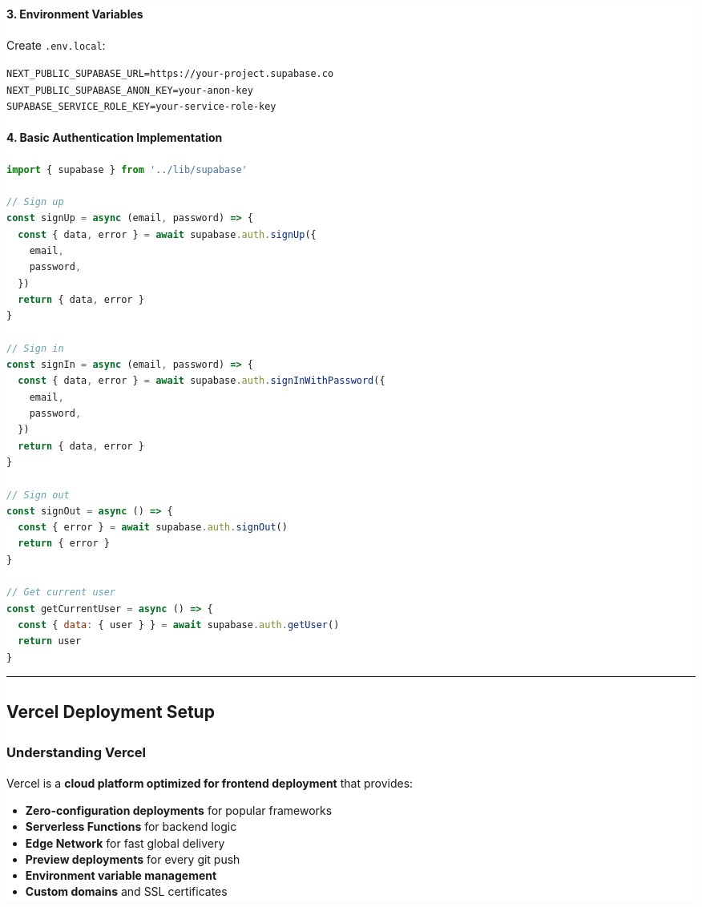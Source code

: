 #### 3. Environment Variables

Create `.env.local`:

```env
NEXT_PUBLIC_SUPABASE_URL=https://your-project.supabase.co
NEXT_PUBLIC_SUPABASE_ANON_KEY=your-anon-key
SUPABASE_SERVICE_ROLE_KEY=your-service-role-key
```

#### 4. Basic Authentication Implementation

```javascript
import { supabase } from '../lib/supabase'

// Sign up
const signUp = async (email, password) => {
  const { data, error } = await supabase.auth.signUp({
    email,
    password,
  })
  return { data, error }
}

// Sign in
const signIn = async (email, password) => {
  const { data, error } = await supabase.auth.signInWithPassword({
    email,
    password,
  })
  return { data, error }
}

// Sign out
const signOut = async () => {
  const { error } = await supabase.auth.signOut()
  return { error }
}

// Get current user
const getCurrentUser = async () => {
  const { data: { user } } = await supabase.auth.getUser()
  return user
}
```

---

## Vercel Deployment Setup

### Understanding Vercel

Vercel is a **cloud platform optimized for frontend deployment** that provides:
- **Zero-configuration deployments** for popular frameworks
- **Serverless Functions** for backend logic
- **Edge Network** for fast global delivery
- **Preview deployments** for every git push
- **Environment variable management**
- **Custom domains** and SSL certificates
